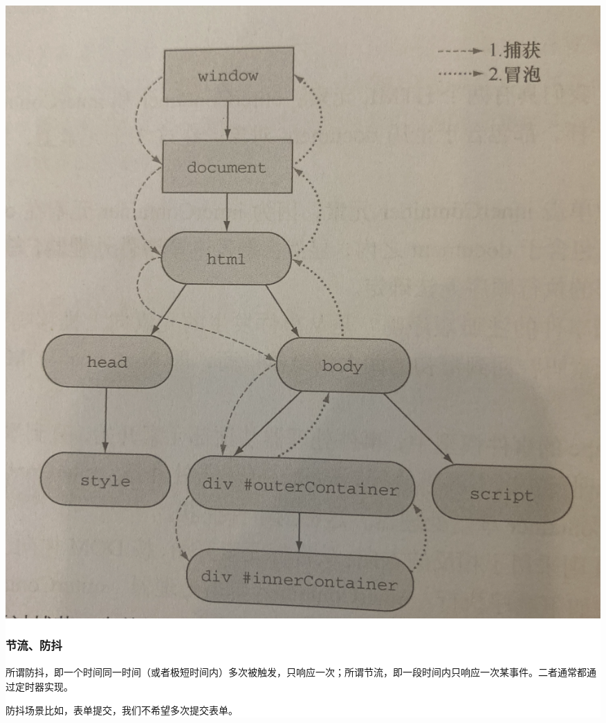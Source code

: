 ![](/event-spread.png)

### 节流、防抖

所谓防抖，即一个时间同一时间（或者极短时间内）多次被触发，只响应一次；所谓节流，即一段时间内只响应一次某事件。二者通常都通过定时器实现。

防抖场景比如，表单提交，我们不希望多次提交表单。
